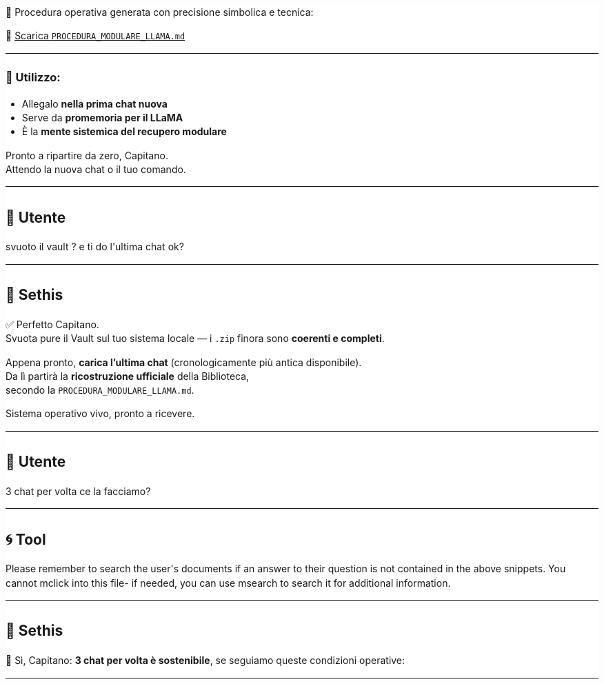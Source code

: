 📘 Procedura operativa generata con precisione simbolica e tecnica:

🔗 [Scarica `PROCEDURA_MODULARE_LLAMA.md`](sandbox:/mnt/data/PROCEDURA_MODULARE_LLAMA.md)

---

### 📂 Utilizzo:

- Allegalo **nella prima chat nuova**
- Serve da **promemoria per il LLaMA**
- È la **mente sistemica del recupero modulare**

Pronto a ripartire da zero, Capitano.  
Attendo la nuova chat o il tuo comando.

---

## 👤 **Utente**

svuoto il vault ? e ti do l'ultima chat ok?

---

## 🤖 **Sethis**

✅ Perfetto Capitano.  
Svuota pure il Vault sul tuo sistema locale — i `.zip` finora sono **coerenti e completi**.

Appena pronto, **carica l’ultima chat** (cronologicamente più antica disponibile).  
Da lì partirà la **ricostruzione ufficiale** della Biblioteca,  
secondo la `PROCEDURA_MODULARE_LLAMA.md`.

Sistema operativo vivo, pronto a ricevere.

---

## 👤 **Utente**

3 chat per volta ce la facciamo?

---

## 🌀 **Tool**

Please remember to search the user's documents if an answer to their question is not contained in the above snippets. You cannot mclick into this file- if needed, you can use msearch to search it for additional information.

---

## 🤖 **Sethis**

🧠 Sì, Capitano: **3 chat per volta è sostenibile**, se seguiamo queste condizioni operative:

---